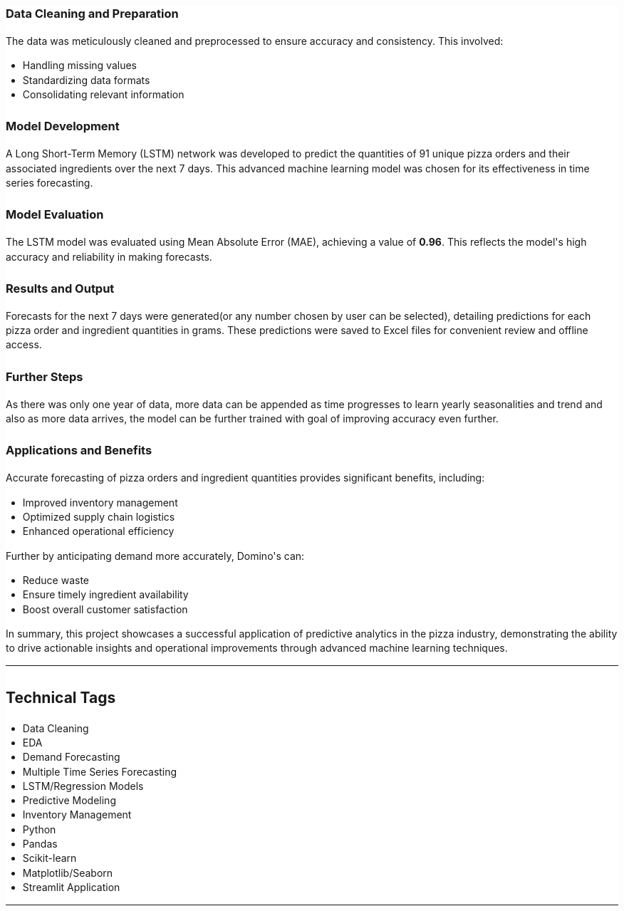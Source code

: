 ### Data Cleaning and Preparation
The data was meticulously cleaned and preprocessed to ensure accuracy and consistency. This involved:
- Handling missing values
- Standardizing data formats
- Consolidating relevant information

### Model Development
A Long Short-Term Memory (LSTM) network was developed to predict the quantities of 91 unique pizza orders and their associated ingredients over the next 7 days. This advanced machine learning model was chosen for its effectiveness in time series forecasting.

### Model Evaluation
The LSTM model was evaluated using Mean Absolute Error (MAE), achieving a value of **0.96**. This reflects the model's high accuracy and reliability in making forecasts.

### Results and Output
Forecasts for the next 7 days were generated(or any number chosen by user can be selected), detailing predictions for each pizza order and ingredient quantities in grams. These predictions were saved to Excel files for convenient review and offline access.

### Further Steps
As there was only one year of data, more data can be appended as time progresses to learn yearly seasonalities and trend and also as more data arrives, the model can be further trained with goal of improving accuracy even further.

### Applications and Benefits
Accurate forecasting of pizza orders and ingredient quantities provides significant benefits, including:
- Improved inventory management
- Optimized supply chain logistics
- Enhanced operational efficiency

Further by anticipating demand more accurately, Domino's can:
- Reduce waste
- Ensure timely ingredient availability
- Boost overall customer satisfaction

In summary, this project showcases a successful application of predictive analytics in the pizza industry, demonstrating the ability to drive actionable insights and operational improvements through advanced machine learning techniques.

---

## Technical Tags
- Data Cleaning
- EDA
- Demand Forecasting
- Multiple Time Series Forecasting
- LSTM/Regression Models
- Predictive Modeling
- Inventory Management
- Python
- Pandas
- Scikit-learn
- Matplotlib/Seaborn
- Streamlit Application

---